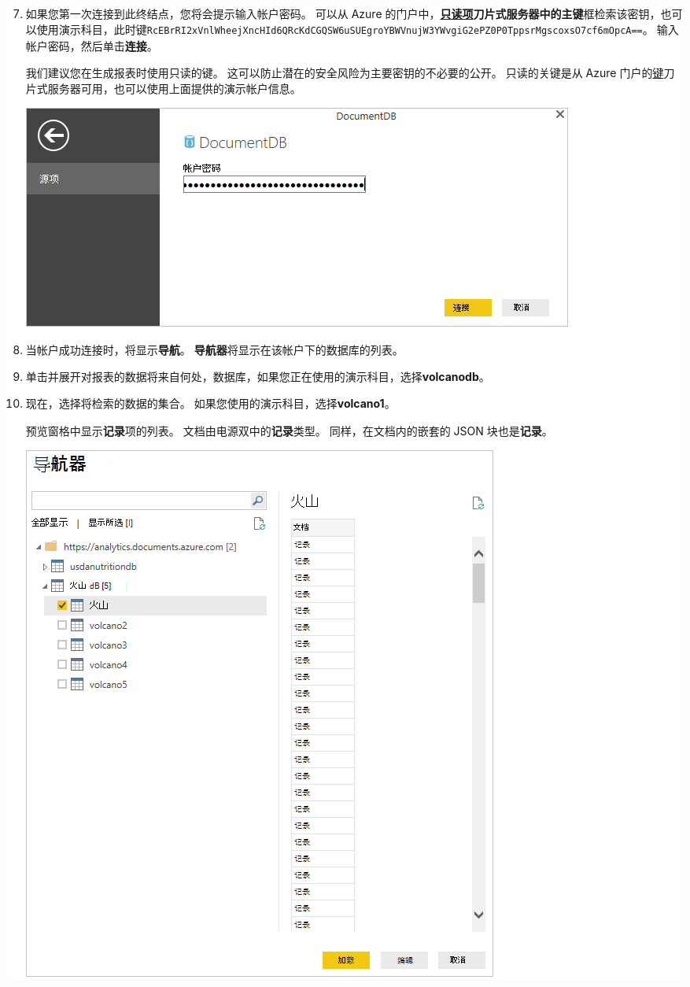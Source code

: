 7. 如果您第一次连接到此终结点，您将会提示输入帐户密码。  可以从 Azure 的门户中，**[只读项](documentdb-manage-account.md#keys)**刀片式服务器中的**主键**框检索该密钥，也可以使用演示科目，此时键`RcEBrRI2xVnlWheejXncHId6QRcKdCGQSW6uSUEgroYBWVnujW3YWvgiG2ePZ0P0TppsrMgscoxsO7cf6mOpcA==`。 输入帐户密码，然后单击**连接**。

    我们建议您在生成报表时使用只读的键。  这可以防止潜在的安全风险为主要密钥的不必要的公开。 只读的关键是从 Azure 门户的[键](documentdb-manage-account.md#keys)刀片式服务器可用，也可以使用上面提供的演示帐户信息。

    ![DocumentDB 电源双连接器-帐户密钥电源 BI 教程](./media/documentdb-powerbi-visualize/power_bi_connector_pbidocumentdbkey.png)

8. 当帐户成功连接时，将显示**导航**。  **导航器**将显示在该帐户下的数据库的列表。
9. 单击并展开对报表的数据将来自何处，数据库，如果您正在使用的演示科目，选择**volcanodb**。   

10. 现在，选择将检索的数据的集合。 如果您使用的演示科目，选择**volcano1**。

    预览窗格中显示**记录**项的列表。  文档由电源双中的**记录**类型。 同样，在文档内的嵌套的 JSON 块也是**记录**。

    ![DocumentDB 电源双连接器的导航窗口的电源 BI 教程](./media/documentdb-powerbi-visualize/power_bi_connector_pbinavigator.png)
